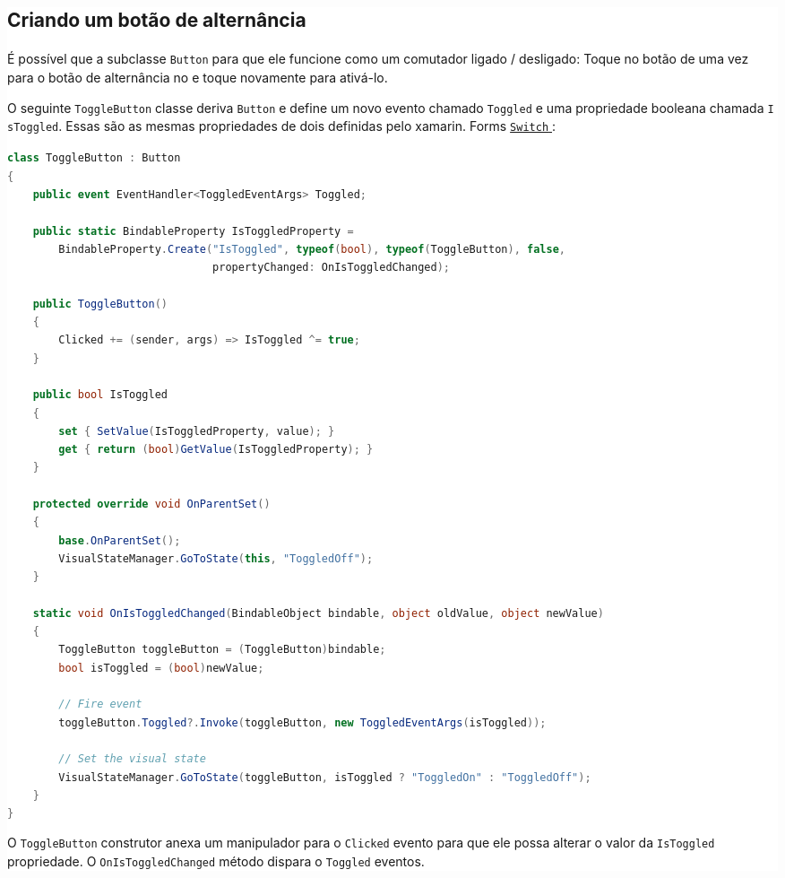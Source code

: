 ## <a name="creating-a-toggle-button"></a>Criando um botão de alternância

É possível que a subclasse `Button` para que ele funcione como um comutador ligado / desligado: Toque no botão de uma vez para o botão de alternância no e toque novamente para ativá-lo.

O seguinte `ToggleButton` classe deriva `Button` e define um novo evento chamado `Toggled` e uma propriedade booleana chamada `IsToggled`. Essas são as mesmas propriedades de dois definidas pelo xamarin. Forms [ `Switch` ](xref:Xamarin.Forms.Switch):

```csharp
class ToggleButton : Button
{
    public event EventHandler<ToggledEventArgs> Toggled;

    public static BindableProperty IsToggledProperty =
        BindableProperty.Create("IsToggled", typeof(bool), typeof(ToggleButton), false,
                                propertyChanged: OnIsToggledChanged);

    public ToggleButton()
    {
        Clicked += (sender, args) => IsToggled ^= true;
    }

    public bool IsToggled
    {
        set { SetValue(IsToggledProperty, value); }
        get { return (bool)GetValue(IsToggledProperty); }
    }

    protected override void OnParentSet()
    {
        base.OnParentSet();
        VisualStateManager.GoToState(this, "ToggledOff");
    }

    static void OnIsToggledChanged(BindableObject bindable, object oldValue, object newValue)
    {
        ToggleButton toggleButton = (ToggleButton)bindable;
        bool isToggled = (bool)newValue;

        // Fire event
        toggleButton.Toggled?.Invoke(toggleButton, new ToggledEventArgs(isToggled));

        // Set the visual state
        VisualStateManager.GoToState(toggleButton, isToggled ? "ToggledOn" : "ToggledOff");
    }
}
```

O `ToggleButton` construtor anexa um manipulador para o `Clicked` evento para que ele possa alterar o valor da `IsToggled` propriedade. O `OnIsToggledChanged` método dispara o `Toggled` eventos.
